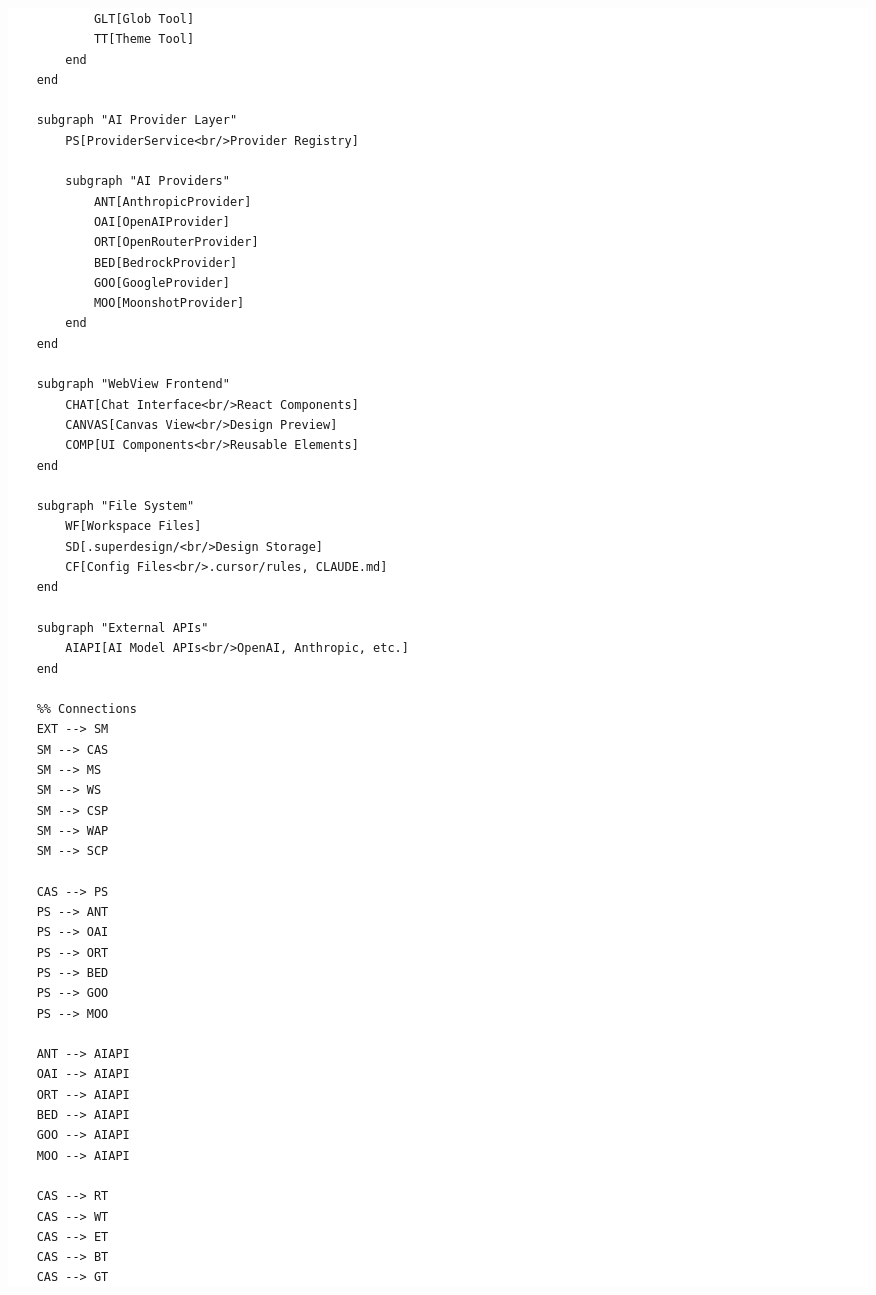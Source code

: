 ```mermaid
            GLT[Glob Tool]
            TT[Theme Tool]
        end
    end

    subgraph "AI Provider Layer"
        PS[ProviderService<br/>Provider Registry]

        subgraph "AI Providers"
            ANT[AnthropicProvider]
            OAI[OpenAIProvider]
            ORT[OpenRouterProvider]
            BED[BedrockProvider]
            GOO[GoogleProvider]
            MOO[MoonshotProvider]
        end
    end

    subgraph "WebView Frontend"
        CHAT[Chat Interface<br/>React Components]
        CANVAS[Canvas View<br/>Design Preview]
        COMP[UI Components<br/>Reusable Elements]
    end

    subgraph "File System"
        WF[Workspace Files]
        SD[.superdesign/<br/>Design Storage]
        CF[Config Files<br/>.cursor/rules, CLAUDE.md]
    end

    subgraph "External APIs"
        AIAPI[AI Model APIs<br/>OpenAI, Anthropic, etc.]
    end

    %% Connections
    EXT --> SM
    SM --> CAS
    SM --> MS
    SM --> WS
    SM --> CSP
    SM --> WAP
    SM --> SCP

    CAS --> PS
    PS --> ANT
    PS --> OAI
    PS --> ORT
    PS --> BED
    PS --> GOO
    PS --> MOO

    ANT --> AIAPI
    OAI --> AIAPI
    ORT --> AIAPI
    BED --> AIAPI
    GOO --> AIAPI
    MOO --> AIAPI

    CAS --> RT
    CAS --> WT
    CAS --> ET
    CAS --> BT
    CAS --> GT
```